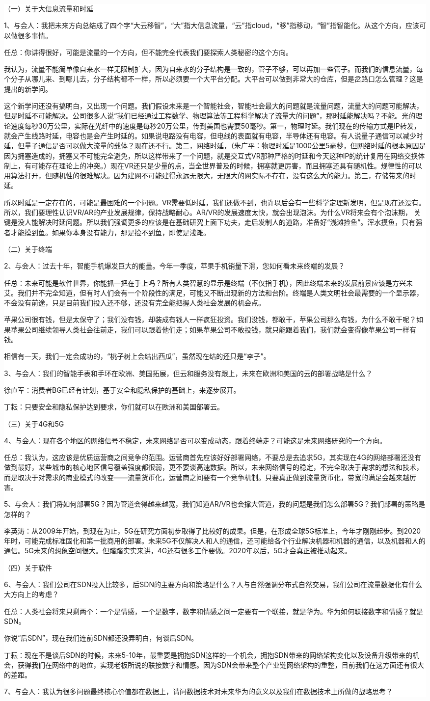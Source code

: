 （一）关于大信息流量和时延

1、与会人：我把未来方向总结成了四个字“大云移智”，“大”指大信息流量，“云”指cloud，“移”指移动，“智”指智能化。从这个方向，应该可以做很多事情。

任总：你讲得很好，可能是流量的一个方向，但不能完全代表我们要探索人类秘密的这个方向。

我认为，流量不能简单像自来水一样无限制扩大，因为自来水的分子结构是一致的，管子不够，可以再加一些管子。而我们的信息流量，每个分子从哪儿来、到哪儿去，分子结构都不一样，所以必须要一个大平台分配。大平台可以做到非常大的仓库，但是岔路口怎么管理？这是提出的新学问。

这个新学问还没有搞明白，又出现一个问题。我们假设未来是一个智能社会，智能社会最大的问题就是流量问题，流量大的问题可能解决，但是时延不可能解决。公司很多人说“我们已经通过工程数学、物理算法等工程科学解决了流量大的问题”，那时延能解决吗？不能。光的理论速度每秒30万公里，实际在光纤中的速度是每秒20万公里，传到美国也需要50毫秒。第一，物理时延。我们现在的传输方式是IP转发，就会产生线路时延，电容也是会产生时延的。如果说电路没有电容，但电线的表面就有电容，半导体还有电容。有人说量子通信可以减少时延，但量子通信是否可以做大流量的载体？现在还不行。第二，网络时延，（朱广平：物理时延是1000公里5毫秒，但网络时延的根本原因是因为拥塞造成的，拥塞又不可能完全避免，所以这样带来了一个问题，就是交互式VR那种严格的时延和今天这种IP的统计复用在网络交换体制上，有可能存在理论上的冲突。）现在VR还只是少量的点，当全世界普及的时候，拥塞就更厉害，而且拥塞还具有随机性。规律性的可以用算法打开，但随机性的很难解决。因为建网不可能建得永远无限大，无限大的网实际不存在，没有这么大的能力。第三，存储带来的时延。

所以时延是一定存在的，可能是最困难的一个问题。VR需要低时延，我们还做不到，也许以后会有一些科学定理新发明，但是现在还没有。所以，我们要理性认识VR/AR的产业发展规律，保持战略耐心。AR/VR的发展速度太快，就会出现泡沫。为什么VR将来会有个泡沫期， 关键是没人能解决时延问题。所以我们强调更多的应该是在基础研究上面下功夫，走后发制人的道路，准备好“浅滩捡鱼”。浑水摸鱼，只有强者才能摸到鱼。如果你本身没有能力，那是捡不到鱼，即使是浅滩。

（二）关于终端

2、与会人：过去十年，智能手机爆发巨大的能量。今年一季度，苹果手机销量下滑，您如何看未来终端的发展？

任总：未来可能是软件世界，你能抓一把在手上吗？所有人类智慧的显示是终端（不仅指手机），因此终端未来的发展前景应该是方兴未艾。我们并不完全知道，但有时人们会有一个阶段性的满足，可能又不断出现新的方法和台阶。终端是人类文明社会最需要的一个显示器，不会没有前途，只是目前我们投入还不够，还没有完全能把握人类社会发展的机会点。

苹果公司很有钱，但是太保守了；我们没有钱，却装成有钱人一样疯狂投资。我们没钱，都敢干，苹果公司那么有钱，为什么不敢干呢？如果苹果公司继续领导人类社会往前走，我们可以跟着他们走；如果苹果公司不敢投钱，就只能跟着我们，我们就会变得像苹果公司一样有钱。

相信有一天，我们一定会成功的，“桃子树上会结出西瓜”，虽然现在结的还只是“李子”。

3、与会人：我们的智能手表和手环在欧洲、美国拓展，但云和服务没有跟上，未来在欧洲和美国的云的部署战略是什么？

徐直军：消费者BG已经有计划，基于安全和隐私保护的基础上，来逐步展开。

丁耘：只要安全和隐私保护达到要求，你们就可以在欧洲和美国部署云。

（三）关于4G和5G

4、与会人：现在各个地区的网络信号不稳定，未来网络是否可以变成动态，跟着终端走？可能这是未来网络研究的一个方向。

任总：我认为，这应该是优质运营商之间竞争的范围。运营商首先应该好好部署网络，不要总是去追求5G，其实现在4G的网络部署还没有做到最好，某些城市的核心地区信号覆盖强度都很弱，更不要谈高速数据。所以，未来网络信号的稳定，不完全取决于需求的想法和技术，而是取决于对需求的商业模式的改变——流量货币化，运营商之间要有一个竞争机制。只要真正做到流量货币化，带宽的满足会越来越厉害。

5、与会人：我们将如何部署5G？因为管道会得越来越宽，我们知道AR/VR也会撑大管道，我的问题是我们怎么部署5G？我们部署的策略是怎样的？

李英涛：从2009年开始，到现在为止，5G在研究方面初步取得了比较好的成果。但是，在形成全球5G标准上，今年才刚刚起步。到2020年时，可能完成标准固化和第一批商用的部署。未来5G不仅解决人和人的通信，还可能给各个行业解决机器和机器的通信，以及机器和人的通信。5G未来的想象空间很大。但踏踏实实来讲，4G还有很多工作要做。2020年以后，5G才会真正被推动起来。

（四）关于软件

6、与会人：我们公司在SDN投入比较多，后SDN的主要方向和策略是什么？人与自然强调分布式自然交易，我们公司在流量数据化有什么大方向上的考虑？

任总：人类社会将来只剩两个：一个是情感，一个是数字，数字和情感之间一定要有一个联接，就是华为。华为如何联接数字和情感？就是SDN。

你说“后SDN”，现在我们连前SDN都还没弄明白，何谈后SDN。

丁耘：现在不是谈后SDN的时候，未来5-10年，最重要是拥抱SDN这样的一个机会，拥抱SDN带来的网络架构变化以及设备升级带来的机会，获得我们在网络中的地位，实现老板所说的联接数字和情感。因为SDN会带来整个产业链网络架构的重整，目前我们在这方面还有很大的差距。

7、与会人：我认为很多问题最终核心价值都在数据上，请问数据技术对未来华为的意义以及我们在数据技术上所做的战略思考？
